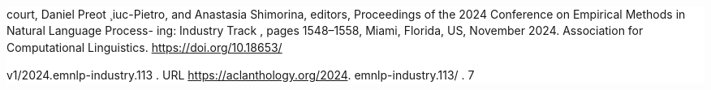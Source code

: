 court, Daniel Preot ¸iuc-Pietro, and Anastasia Shimorina, editors, Proceedings
of the 2024 Conference on Empirical Methods in Natural Language Process-
ing: Industry Track , pages 1548–1558, Miami, Florida, US, November 2024.
Association for Computational Linguistics. https://doi.org/10.18653/

v1/2024.emnlp-industry.113 . URL https://aclanthology.org/2024.
emnlp-industry.113/ .
7